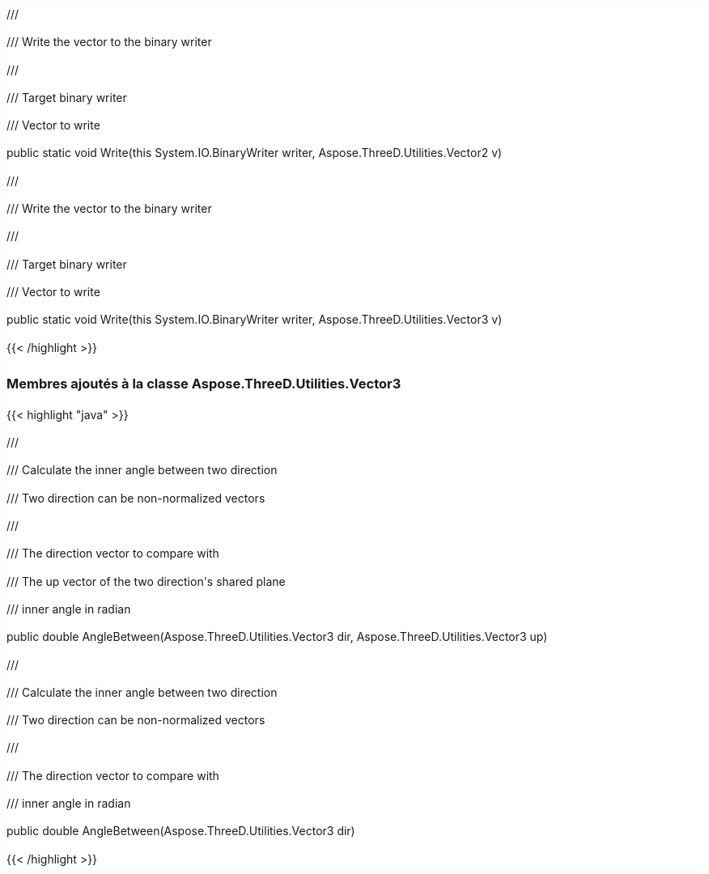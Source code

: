  /// <summary>

/// Write the vector to the binary writer

/// </summary>

/// <param name="writer">Target binary writer</param>

/// <param name="v">Vector to write</param>

public static void Write(this System.IO.BinaryWriter writer, Aspose.ThreeD.Utilities.Vector2 v)

/// <summary>

/// Write the vector to the binary writer

/// </summary>

/// <param name="writer">Target binary writer</param>

/// <param name="v">Vector to write</param>

public static void Write(this System.IO.BinaryWriter writer, Aspose.ThreeD.Utilities.Vector3 v)

{{< /highlight >}}
### **Membres ajoutés à la classe Aspose.ThreeD.Utilities.Vector3**


{{< highlight "java" >}}

 /// <summary>

/// Calculate the inner angle between two direction

/// Two direction can be non-normalized vectors

/// </summary>

/// <param name="dir">The direction vector to compare with</param>

/// <param name="up">The up vector of the two direction's shared plane</param>

/// <returns>inner angle in radian</returns>

public double AngleBetween(Aspose.ThreeD.Utilities.Vector3 dir, Aspose.ThreeD.Utilities.Vector3 up)

/// <summary>

/// Calculate the inner angle between two direction

/// Two direction can be non-normalized vectors

/// </summary>

/// <param name="dir">The direction vector to compare with</param>

/// <returns>inner angle in radian</returns>

public double AngleBetween(Aspose.ThreeD.Utilities.Vector3 dir)

{{< /highlight >}}
